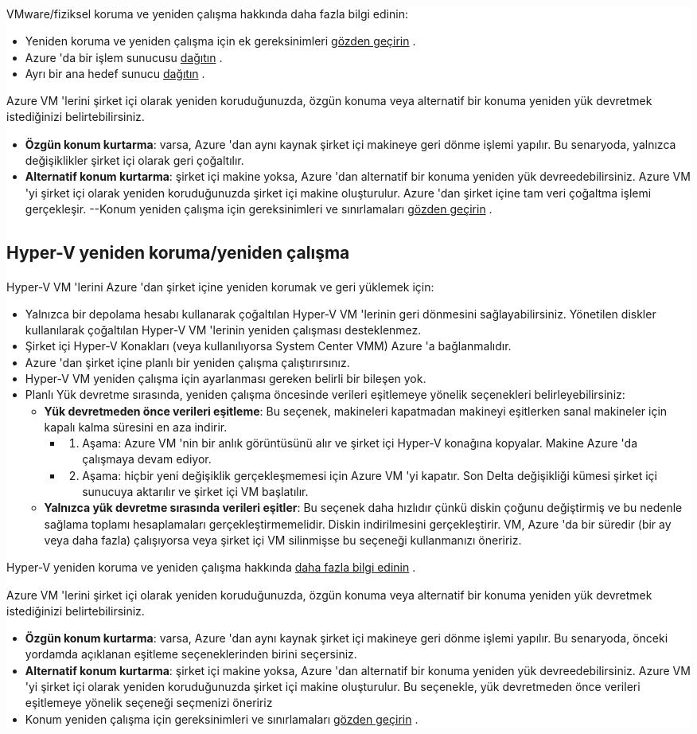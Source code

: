 VMware/fiziksel koruma ve yeniden çalışma hakkında daha fazla bilgi edinin:
- Yeniden koruma ve yeniden çalışma için ek gereksinimleri [gözden geçirin](vmware-azure-reprotect.md#before-you-begin) .
- Azure 'da bir işlem sunucusu [dağıtın](vmware-azure-prepare-failback.md#deploy-a-process-server-in-azure) .
- Ayrı bir ana hedef sunucu [dağıtın](vmware-azure-prepare-failback.md#deploy-a-separate-master-target-server) .

Azure VM 'lerini şirket içi olarak yeniden koruduğunuzda, özgün konuma veya alternatif bir konuma yeniden yük devretmek istediğinizi belirtebilirsiniz.

- **Özgün konum kurtarma**: varsa, Azure 'dan aynı kaynak şirket içi makineye geri dönme işlemi yapılır. Bu senaryoda, yalnızca değişiklikler şirket içi olarak geri çoğaltılır.
- **Alternatif konum kurtarma**: şirket içi makine yoksa, Azure 'dan alternatif bir konuma yeniden yük devreedebilirsiniz. Azure VM 'yi şirket içi olarak yeniden koruduğunuzda şirket içi makine oluşturulur. Azure 'dan şirket içine tam veri çoğaltma işlemi gerçekleşir. --Konum yeniden çalışma için gereksinimleri ve sınırlamaları [gözden geçirin](concepts-types-of-failback.md) .



## <a name="hyper-v-reprotectionfailback"></a>Hyper-V yeniden koruma/yeniden çalışma

Hyper-V VM 'lerini Azure 'dan şirket içine yeniden korumak ve geri yüklemek için:

- Yalnızca bir depolama hesabı kullanarak çoğaltılan Hyper-V VM 'lerinin geri dönmesini sağlayabilirsiniz. Yönetilen diskler kullanılarak çoğaltılan Hyper-V VM 'lerinin yeniden çalışması desteklenmez.
- Şirket içi Hyper-V Konakları (veya kullanılıyorsa System Center VMM) Azure 'a bağlanmalıdır.
- Azure 'dan şirket içine planlı bir yeniden çalışma çalıştırırsınız.
- Hyper-V VM yeniden çalışma için ayarlanması gereken belirli bir bileşen yok.
- Planlı Yük devretme sırasında, yeniden çalışma öncesinde verileri eşitlemeye yönelik seçenekleri belirleyebilirsiniz:
    - **Yük devretmeden önce verileri eşitleme**: Bu seçenek, makineleri kapatmadan makineyi eşitlerken sanal makineler için kapalı kalma süresini en aza indirir.
        - 1. Aşama: Azure VM 'nin bir anlık görüntüsünü alır ve şirket içi Hyper-V konağına kopyalar. Makine Azure 'da çalışmaya devam ediyor.
        - 2. Aşama: hiçbir yeni değişiklik gerçekleşmemesi için Azure VM 'yi kapatır. Son Delta değişikliği kümesi şirket içi sunucuya aktarılır ve şirket içi VM başlatılır.
    - **Yalnızca yük devretme sırasında verileri eşitler**: Bu seçenek daha hızlıdır çünkü diskin çoğunu değiştirmiş ve bu nedenle sağlama toplamı hesaplamaları gerçekleştirmemelidir. Diskin indirilmesini gerçekleştirir. VM, Azure 'da bir süredir (bir ay veya daha fazla) çalışıyorsa veya şirket içi VM silinmişse bu seçeneği kullanmanızı öneririz.

Hyper-V yeniden koruma ve yeniden çalışma hakkında [daha fazla bilgi edinin](hyper-v-azure-failback.md) .

Azure VM 'lerini şirket içi olarak yeniden koruduğunuzda, özgün konuma veya alternatif bir konuma yeniden yük devretmek istediğinizi belirtebilirsiniz.

- **Özgün konum kurtarma**: varsa, Azure 'dan aynı kaynak şirket içi makineye geri dönme işlemi yapılır. Bu senaryoda, önceki yordamda açıklanan eşitleme seçeneklerinden birini seçersiniz.
- **Alternatif konum kurtarma**: şirket içi makine yoksa, Azure 'dan alternatif bir konuma yeniden yük devreedebilirsiniz. Azure VM 'yi şirket içi olarak yeniden koruduğunuzda şirket içi makine oluşturulur. Bu seçenekle, yük devretmeden önce verileri eşitlemeye yönelik seçeneği seçmenizi öneririz
- Konum yeniden çalışma için gereksinimleri ve sınırlamaları [gözden geçirin](hyper-v-azure-failback.md) .

